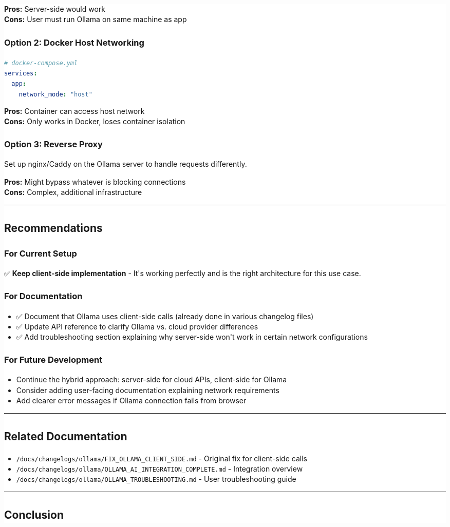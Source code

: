 **Pros:** Server-side would work  
**Cons:** User must run Ollama on same machine as app

### Option 2: Docker Host Networking
```yaml
# docker-compose.yml
services:
  app:
    network_mode: "host"
```

**Pros:** Container can access host network  
**Cons:** Only works in Docker, loses container isolation

### Option 3: Reverse Proxy
Set up nginx/Caddy on the Ollama server to handle requests differently.

**Pros:** Might bypass whatever is blocking connections  
**Cons:** Complex, additional infrastructure

---

## Recommendations

### For Current Setup
✅ **Keep client-side implementation** - It's working perfectly and is the right architecture for this use case.

### For Documentation
- ✅ Document that Ollama uses client-side calls (already done in various changelog files)
- ✅ Update API reference to clarify Ollama vs. cloud provider differences
- ✅ Add troubleshooting section explaining why server-side won't work in certain network configurations

### For Future Development
- Continue the hybrid approach: server-side for cloud APIs, client-side for Ollama
- Consider adding user-facing documentation explaining network requirements
- Add clearer error messages if Ollama connection fails from browser

---

## Related Documentation

- `/docs/changelogs/ollama/FIX_OLLAMA_CLIENT_SIDE.md` - Original fix for client-side calls
- `/docs/changelogs/ollama/OLLAMA_AI_INTEGRATION_COMPLETE.md` - Integration overview
- `/docs/changelogs/ollama/OLLAMA_TROUBLESHOOTING.md` - User troubleshooting guide

---

## Conclusion
